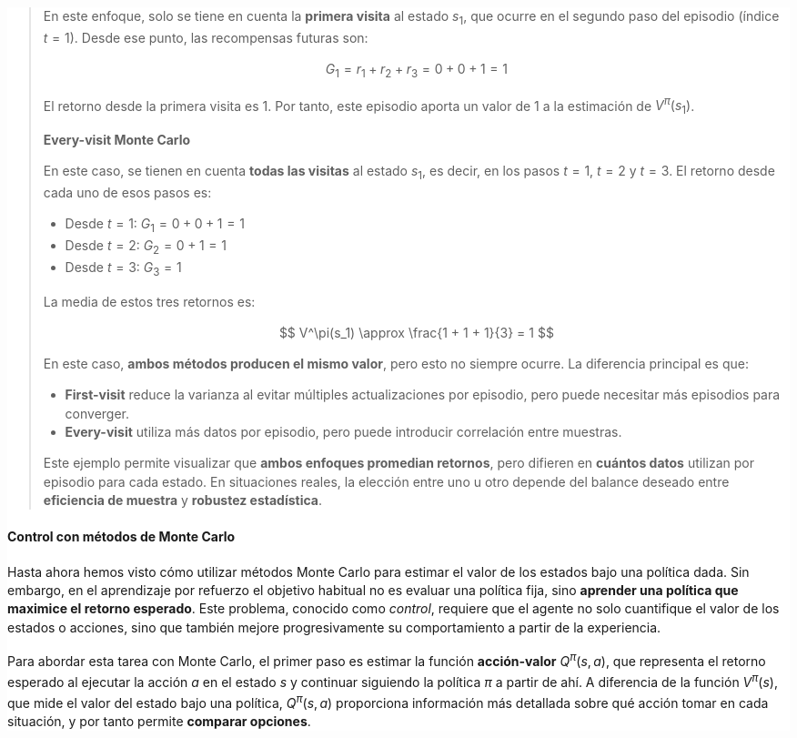 >
> En este enfoque, solo se tiene en cuenta la **primera visita** al estado $s_1$, que ocurre en el segundo paso del episodio (índice $t = 1$). Desde ese punto, las recompensas futuras son:
>
> $$
> G_1 = r_1 + r_2 + r_3 = 0 + 0 + 1 = 1
> $$
>
> El retorno desde la primera visita es 1. Por tanto, este episodio aporta un valor de 1 a la estimación de $V^\pi(s_1)$.
>
> **Every-visit Monte Carlo**
>
> En este caso, se tienen en cuenta **todas las visitas** al estado $s_1$, es decir, en los pasos $t = 1$, $t = 2$ y $t = 3$. El retorno desde cada uno de esos pasos es:
>
> - Desde $t = 1$: $G_1 = 0 + 0 + 1 = 1$
> - Desde $t = 2$: $G_2 = 0 + 1 = 1$
> - Desde $t = 3$: $G_3 = 1$
>
> La media de estos tres retornos es:
>
> $$
> V^\pi(s_1) \approx \frac{1 + 1 + 1}{3} = 1
> $$
>
> En este caso, **ambos métodos producen el mismo valor**, pero esto no siempre ocurre. La diferencia principal es que:
>
> - **First-visit** reduce la varianza al evitar múltiples actualizaciones por episodio, pero puede necesitar más episodios para converger.
> - **Every-visit** utiliza más datos por episodio, pero puede introducir correlación entre muestras.
>
> Este ejemplo permite visualizar que **ambos enfoques promedian retornos**, pero difieren en **cuántos datos** utilizan por episodio para cada estado. En situaciones reales, la elección entre uno u otro depende del balance deseado entre **eficiencia de muestra** y **robustez estadística**.
>



#### Control con métodos de Monte Carlo

Hasta ahora hemos visto cómo utilizar métodos Monte Carlo para estimar el valor de los estados bajo una política dada. Sin embargo, en el aprendizaje por refuerzo el objetivo habitual no es evaluar una política fija, sino **aprender una política que maximice el retorno esperado**. Este problema, conocido como *control*, requiere que el agente no solo cuantifique el valor de los estados o acciones, sino que también mejore progresivamente su comportamiento a partir de la experiencia.

Para abordar esta tarea con Monte Carlo, el primer paso es estimar la función **acción-valor** $Q^\pi(s, a)$, que representa el retorno esperado al ejecutar la acción $a$ en el estado $s$ y continuar siguiendo la política $\pi$ a partir de ahí. A diferencia de la función $V^\pi(s)$, que mide el valor del estado bajo una política, $Q^\pi(s, a)$ proporciona información más detallada sobre qué acción tomar en cada situación, y por tanto permite **comparar opciones**.
